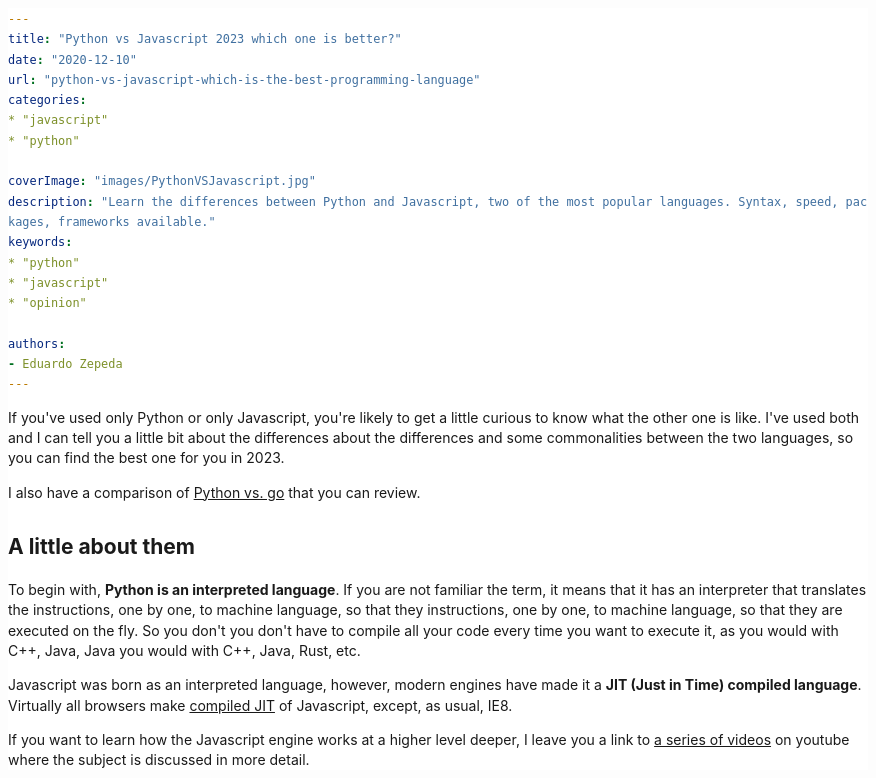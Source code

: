```yaml
---
title: "Python vs Javascript 2023 which one is better?"
date: "2020-12-10"
url: "python-vs-javascript-which-is-the-best-programming-language"
categories:
* "javascript"
* "python"

coverImage: "images/PythonVSJavascript.jpg"
description: "Learn the differences between Python and Javascript, two of the most popular languages. Syntax, speed, packages, frameworks available."
keywords:
* "python"
* "javascript"
* "opinion"

authors:
- Eduardo Zepeda
---
```


If you've used only Python or only Javascript, you're likely to get a little
curious to know what the other one is like. I've used both and I can tell you a little bit about the differences
about the differences and some commonalities between the two languages,
so you can find the best one for you in 2023.

I also have a comparison of [Python vs.
go](/python-vs-go-which-is-the-best-programming-language/) that you can
review.

## A little about them

To begin with, **Python is an interpreted language**. If you are not familiar
the term, it means that it has an interpreter that translates the instructions, one by one, to machine language, so that they
instructions, one by one, to machine language, so that they are executed on the fly. So you don't
you don't have to compile all your code every time you want to execute it, as you would with C++, Java, Java
you would with C++, Java, Rust, etc.

Javascript was born as an interpreted language, however, modern engines
have made it a **JIT (Just in Time) compiled language**.
Virtually all browsers make [compiled
JIT](https://www.youtube.com/watch?v=d7KHAVaX_Rs) of Javascript, except,
as usual, IE8.

If you want to learn how the Javascript engine works at a higher level
deeper, I leave you a link to [a series of
videos](https://www.youtube.com/watch?v=No-Pfboplxo&amp;list=PLfeFnTZNTVDNnF4a8eVooiubYAPUSP01C&amp;index=1)
on youtube where the subject is discussed in more detail.
